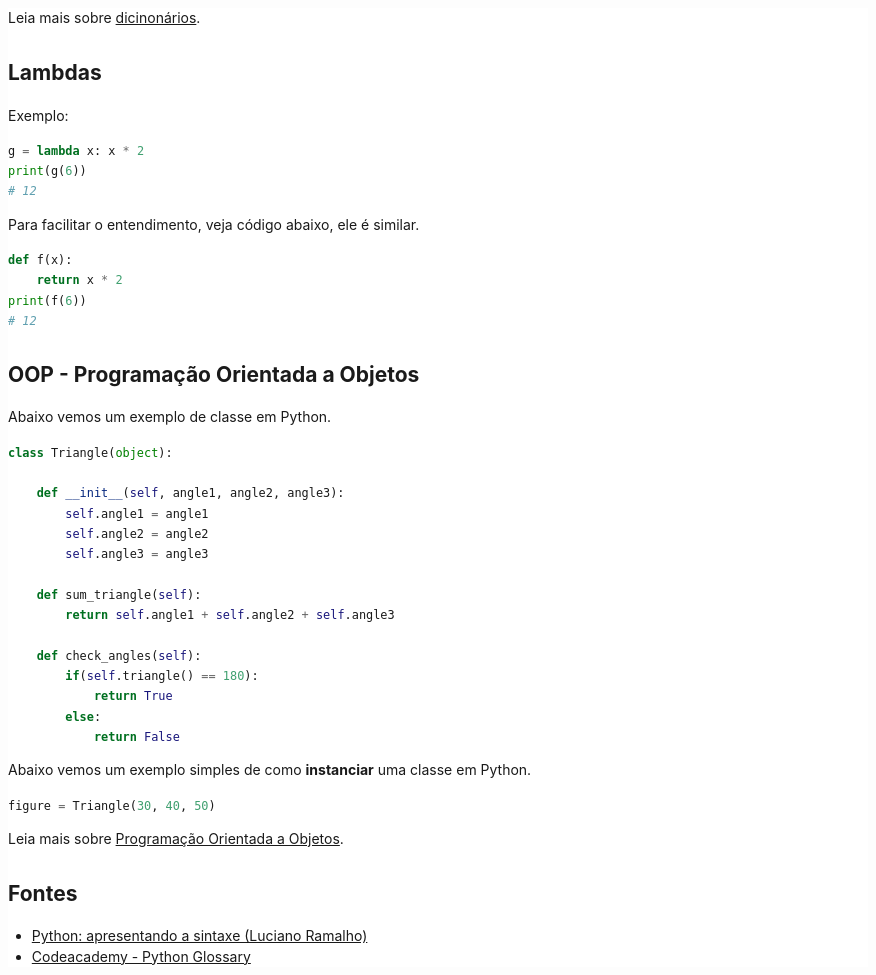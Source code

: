 Leia mais sobre [dicinonários](/python/dicionarios-dictionaries/ "Python - dicionários (dctionaries)").



Lambdas
---

Exemplo:

```python
g = lambda x: x * 2
print(g(6))
# 12
```

Para facilitar o entendimento, veja código abaixo, ele é similar.

```python
def f(x):
    return x * 2
print(f(6))
# 12
```



OOP - Programação Orientada a Objetos
---

Abaixo vemos um exemplo de classe em Python.

```python
class Triangle(object):

    def __init__(self, angle1, angle2, angle3):
        self.angle1 = angle1
        self.angle2 = angle2
        self.angle3 = angle3

    def sum_triangle(self):
        return self.angle1 + self.angle2 + self.angle3

    def check_angles(self):
        if(self.triangle() == 180):
            return True
        else:
            return False
```

Abaixo vemos um exemplo simples de como __instanciar__ uma classe em Python.

```python
figure = Triangle(30, 40, 50)
```

Leia mais sobre [Programação Orientada a Objetos](/python/programacao-orientada-objetos/ "Programação Orientada a Objetos em Python").



Fontes
---

- [Python: apresentando a sintaxe (Luciano Ramalho)](https://github.com/pythonprobr/pypratico/raw/master/academia/py_sintaxe.pdf "link-externo")
- [Codeacademy - Python Glossary](http://www.codecademy.com/glossary/python "link-externo")
